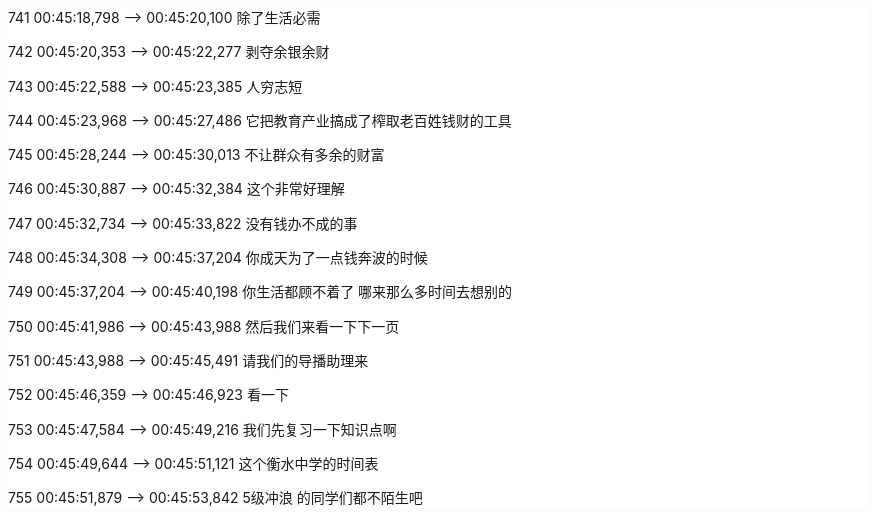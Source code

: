 741
00:45:18,798 –&gt; 00:45:20,100
除了生活必需
 
742
00:45:20,353 –&gt; 00:45:22,277
剥夺余银余财
 
743
00:45:22,588 –&gt; 00:45:23,385
人穷志短
 
744
00:45:23,968 –&gt; 00:45:27,486
它把教育产业搞成了榨取老百姓钱财的工具
 
745
00:45:28,244 –&gt; 00:45:30,013
不让群众有多余的财富
 
746
00:45:30,887 –&gt; 00:45:32,384
这个非常好理解
 
747
00:45:32,734 –&gt; 00:45:33,822
没有钱办不成的事
 
748
00:45:34,308 –&gt; 00:45:37,204
你成天为了一点钱奔波的时候
 
749
00:45:37,204 –&gt; 00:45:40,198
你生活都顾不着了 哪来那么多时间去想别的
 
750
00:45:41,986 –&gt; 00:45:43,988
然后我们来看一下下一页
 
751
00:45:43,988 –&gt; 00:45:45,491
请我们的导播助理来
 
752
00:45:46,359 –&gt; 00:45:46,923
看一下
 
753
00:45:47,584 –&gt; 00:45:49,216
我们先复习一下知识点啊
 
754
00:45:49,644 –&gt; 00:45:51,121
这个衡水中学的时间表
 
755
00:45:51,879 –&gt; 00:45:53,842
5级冲浪 的同学们都不陌生吧
 